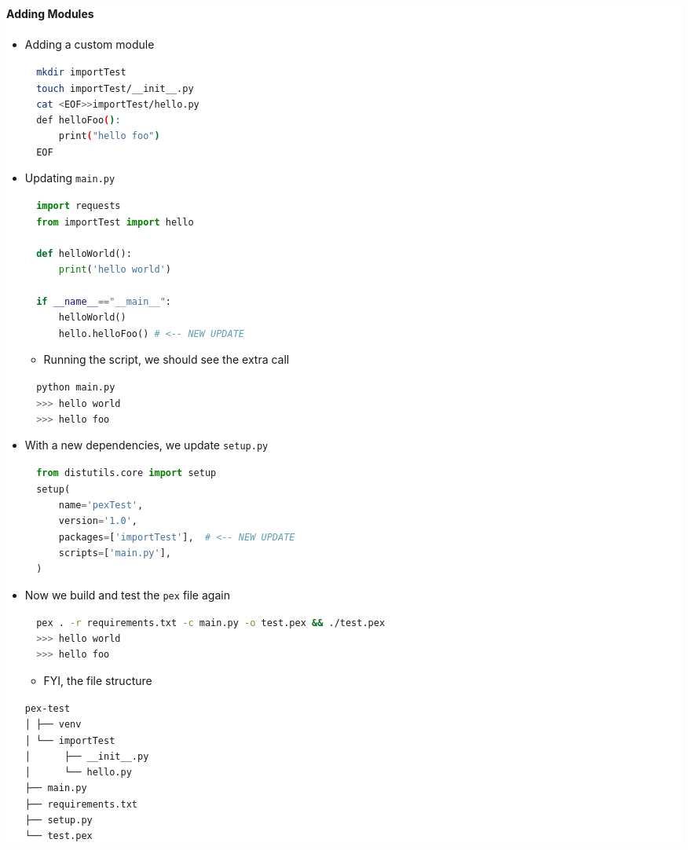 #### Adding Modules

-   Adding a custom module
    ```bash
      mkdir importTest
      touch importTest/__init__.py
      cat <EOF>>importTest/hello.py
      def helloFoo():
          print("hello foo")
      EOF
    ```
-   Updating `main.py`

    ```py
      import requests
      from importTest import hello

      def helloWorld():
          print('hello world')

      if __name__=="__main__":
          helloWorld()
          hello.helloFoo() # <-- NEW UPDATE
    ```

    -   Running the script, we should see the extra call

    ```bash
      python main.py
      >>> hello world
      >>> hello foo
    ```

-   With a new dependencies, we update `setup.py`
    ```py
      from distutils.core import setup
      setup(
          name='pexTest',
          version='1.0',
          packages=['importTest'],  # <-- NEW UPDATE
          scripts=['main.py'],
      )
    ```
-   Now we build and test the `pex` file again

    ```bash
      pex . -r requirements.txt -c main.py -o test.pex && ./test.pex
      >>> hello world
      >>> hello foo
    ```

    -   FYI, the file structure

    ```md
    pex-test
    │ ├── venv
    │ └── importTest
    │      ├── __init__.py
    │      └── hello.py
    ├── main.py
    ├── requirements.txt
    ├── setup.py
    └── test.pex
    ```
